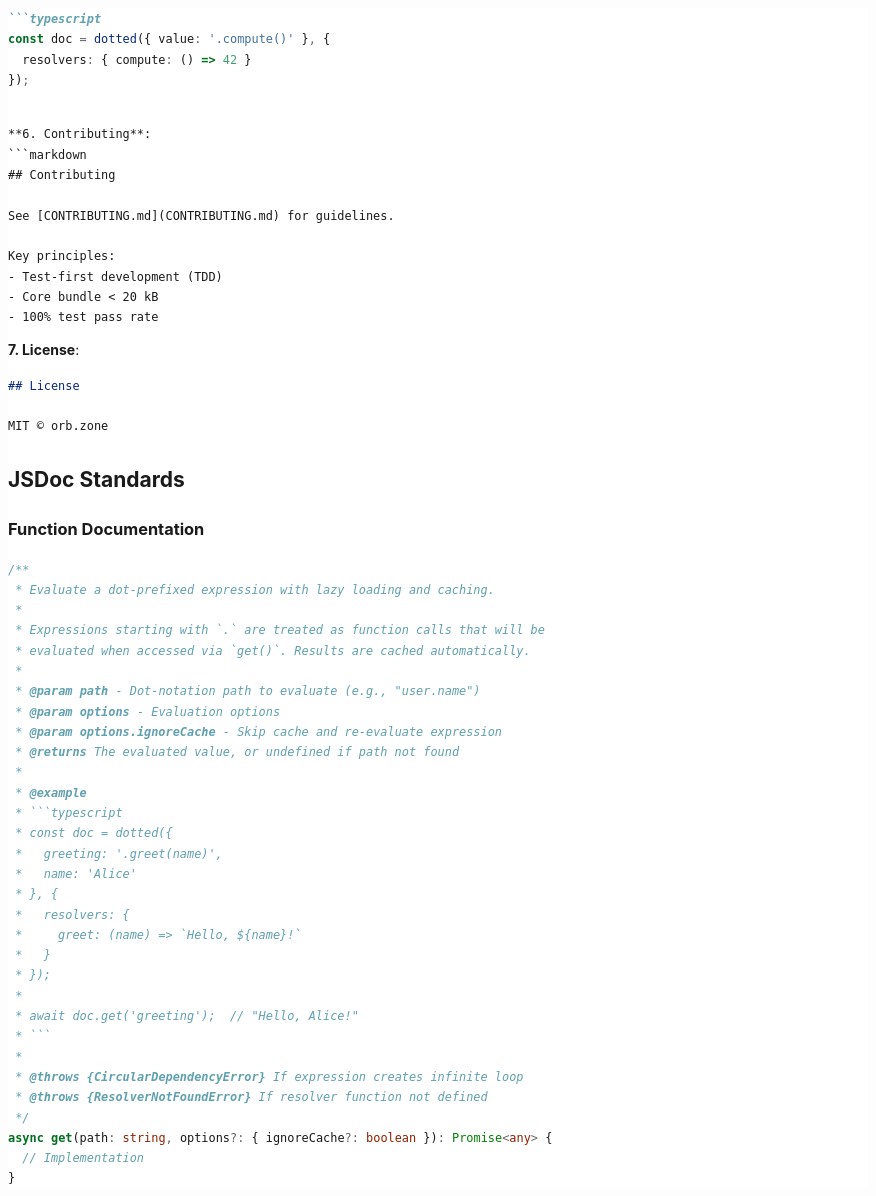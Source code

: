 ```markdown
```typescript
const doc = dotted({ value: '.compute()' }, {
  resolvers: { compute: () => 42 }
});
```
```

**6. Contributing**:
```markdown
## Contributing

See [CONTRIBUTING.md](CONTRIBUTING.md) for guidelines.

Key principles:
- Test-first development (TDD)
- Core bundle < 20 kB
- 100% test pass rate
```

**7. License**:
```markdown
## License

MIT © orb.zone
```

## JSDoc Standards

### Function Documentation

```typescript
/**
 * Evaluate a dot-prefixed expression with lazy loading and caching.
 *
 * Expressions starting with `.` are treated as function calls that will be
 * evaluated when accessed via `get()`. Results are cached automatically.
 *
 * @param path - Dot-notation path to evaluate (e.g., "user.name")
 * @param options - Evaluation options
 * @param options.ignoreCache - Skip cache and re-evaluate expression
 * @returns The evaluated value, or undefined if path not found
 *
 * @example
 * ```typescript
 * const doc = dotted({
 *   greeting: '.greet(name)',
 *   name: 'Alice'
 * }, {
 *   resolvers: {
 *     greet: (name) => `Hello, ${name}!`
 *   }
 * });
 *
 * await doc.get('greeting');  // "Hello, Alice!"
 * ```
 *
 * @throws {CircularDependencyError} If expression creates infinite loop
 * @throws {ResolverNotFoundError} If resolver function not defined
 */
async get(path: string, options?: { ignoreCache?: boolean }): Promise<any> {
  // Implementation
}
```
